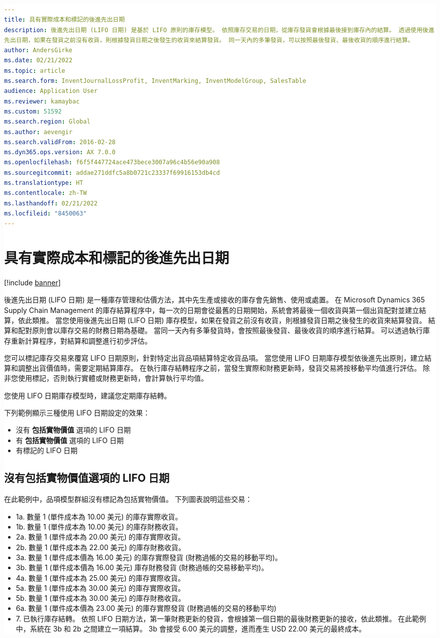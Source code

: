 ```yaml
---
title: 具有實際成本和標記的後進先出日期
description: 後進先出日期 (LIFO 日期) 是基於 LIFO 原則的庫存模型。 依照庫存交易的日期，從庫存發貨會根據最後接到庫存內的結算。 透過使用後進先出日期，如果在發貨之前沒有收貨，則根據發貨日期之後發生的收貨來結算發貨。 同一天內的多筆發貨，可以按照最後發貨、最後收貨的順序進行結算。
author: AndersGirke
ms.date: 02/21/2022
ms.topic: article
ms.search.form: InventJournalLossProfit, InventMarking, InventModelGroup, SalesTable
audience: Application User
ms.reviewer: kamaybac
ms.custom: 51592
ms.search.region: Global
ms.author: aevengir
ms.search.validFrom: 2016-02-28
ms.dyn365.ops.version: AX 7.0.0
ms.openlocfilehash: f6f5f447724ace473bece3007a96c4b56e90a908
ms.sourcegitcommit: addae271ddfc5a8b0721c23337f69916153db4cd
ms.translationtype: HT
ms.contentlocale: zh-TW
ms.lasthandoff: 02/21/2022
ms.locfileid: "8450063"
---
```

# <a name="lifo-date-with-physical-value-and-marking"></a>具有實際成本和標記的後進先出日期

[!include [banner](../includes/banner.md)]

後進先出日期 (LIFO 日期) 是一種庫存管理和估價方法，其中先生產或接收的庫存會先銷售、使用或處置。 在 Microsoft Dynamics 365 Supply Chain Management 的庫存結算程序中，每一次的日期會從最舊的日期開始，系統會將最後一個收貨與第一個出貨配對並建立結算，依此類推。 當您使用後進先出日期 (LIFO 日期) 庫存模型，如果在發貨之前沒有收貨，則根據發貨日期之後發生的收貨來結算發貨。 結算和配對原則會以庫存交易的財務日期為基礎。 當同一天內有多筆發貨時，會按照最後發貨、最後收貨的順序進行結算。 可以透過執行庫存重新計算程序，對結算和調整進行初步評估。

您可以標記庫存交易來覆寫 LIFO 日期原則，針對特定出貨品項結算特定收貨品項。 當您使用 LIFO 日期庫存模型依後進先出原則，建立結算和調整出貨價值時，需要定期結算庫存。 在執行庫存結轉程序之前，當發生實際和財務更新時，發貨交易將按移動平均值進行評估。 除非您使用標記，否則執行實體或財務更新時，會計算執行平均值。

您使用 LIFO 日期庫存模型時，建議您定期庫存結轉。

下列範例顯示三種使用 LIFO 日期設定的效果：

- 沒有 **包括實物價值** 選項的 LIFO 日期
- 有 **包括實物價值** 選項的 LIFO 日期
- 有標記的 LIFO 日期

## <a name="lifo-date-without-the-include-physical-value-option"></a>沒有包括實物價值選項的 LIFO 日期

在此範例中，品項模型群組沒有標記為包括實物價值。 下列圖表說明這些交易：

- 1a. 數量 1 (單件成本為 10.00 美元) 的庫存實際收貨。
- 1b. 數量 1 (單件成本為 10.00 美元) 的庫存財務收貨。
- 2a. 數量 1 (單件成本為 20.00 美元) 的庫存實際收貨。
- 2b. 數量 1 (單件成本為 22.00 美元) 的庫存財務收貨。
- 3a. 數量 1 (單件成本價為 16.00 美元) 的庫存實際發貨 (財務過帳的交易的移動平均)。
- 3b. 數量 1 (單件成本價為 16.00 美元) 庫存財務發貨 (財務過帳的交易移動平均)。
- 4a. 數量 1 (單件成本為 25.00 美元) 的庫存實際收貨。
- 5a. 數量 1 (單件成本為 30.00 美元) 的庫存實際收貨。
- 5b. 數量 1 (單件成本為 30.00 美元) 的庫存財務收貨。
- 6a. 數量 1 (單件成本價為 23.00 美元) 的庫存實際發貨 (財務過帳的交易的移動平均)
- 7\. 已執行庫存結轉。 依照 LIFO 日期方法，第一筆財務更新的發貨，會根據第一個日期的最後財務更新的接收，依此類推。 在此範例中，系統在 3b 和 2b 之間建立一項結算。 3b 會接受 6.00 美元的調整，進而產生 USD 22.00 美元的最終成本。

